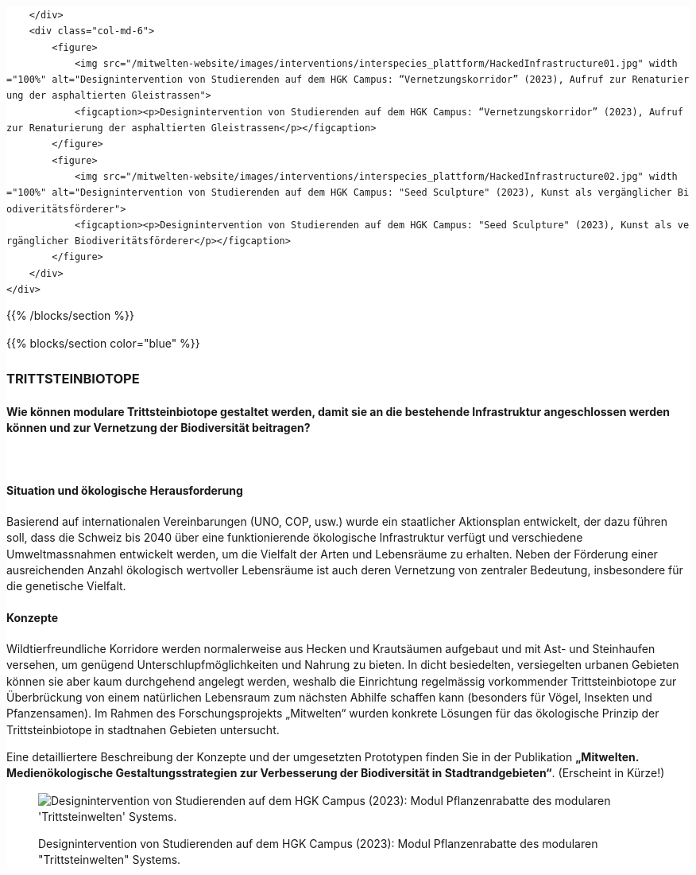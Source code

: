         </div>
        <div class="col-md-6">
            <figure>
                <img src="/mitwelten-website/images/interventions/interspecies_plattform/HackedInfrastructure01.jpg" width="100%" alt="Designintervention von Studierenden auf dem HGK Campus: “Vernetzungskorridor” (2023), Aufruf zur Renaturierung der asphaltierten Gleistrassen">
                <figcaption><p>Designintervention von Studierenden auf dem HGK Campus: “Vernetzungskorridor” (2023), Aufruf zur Renaturierung der asphaltierten Gleistrassen</p></figcaption>
            </figure>
            <figure>
                <img src="/mitwelten-website/images/interventions/interspecies_plattform/HackedInfrastructure02.jpg" width="100%" alt="Designintervention von Studierenden auf dem HGK Campus: "Seed Sculpture" (2023), Kunst als vergänglicher Biodiveritätsförderer">
                <figcaption><p>Designintervention von Studierenden auf dem HGK Campus: "Seed Sculpture" (2023), Kunst als vergänglicher Biodiveritätsförderer</p></figcaption>
            </figure>
        </div>
    </div>
</div>

{{% /blocks/section %}}






{{% blocks/section color="blue" %}}

<div class="mx-auto">
    <h3 class="text-center mb-5">TRITTSTEINBIOTOPE</h3>
    <h4 class="text-center fst-italic mb-5">
Wie können modulare Trittsteinbiotope gestaltet werden, damit sie an die bestehende Infrastruktur angeschlossen werden können und zur Vernetzung der Biodiversität beitragen?
    </h4>
    <br>
    <div class="row align-items-start px-0 gx-5">
        <div class="col-md-6 align-items-end">
            <h4>Situation und ökologische Herausforderung</h4>
            <p class="justify">
Basierend auf internationalen Vereinbarungen (UNO, COP, usw.) wurde ein staatlicher Aktionsplan entwickelt, der dazu führen soll, dass die Schweiz bis 2040 über eine funktionierende ökologische Infrastruktur verfügt und verschiedene Umweltmassnahmen entwickelt werden, um die Vielfalt der Arten und Lebensräume zu erhalten. Neben der Förderung einer ausreichenden Anzahl ökologisch wertvoller Lebensräume ist auch deren Vernetzung von zentraler Bedeutung, insbesondere für die genetische Vielfalt. 
            </p>
            <h4 class="mt-3">Konzepte</h4>
            <p class="justify">
Wildtierfreundliche Korridore werden normalerweise aus Hecken und Krautsäumen aufgebaut und mit Ast- und Steinhaufen versehen, um genügend Unterschlupfmöglichkeiten und Nahrung zu bieten. In dicht besiedelten, versiegelten urbanen Gebieten können sie aber kaum durchgehend angelegt werden, weshalb die Einrichtung regelmässig vorkommender Trittsteinbiotope zur Überbrückung von einem natürlichen Lebensraum zum nächsten Abhilfe schaffen kann (besonders für Vögel, Insekten und Pfanzensamen). Im Rahmen des Forschungsprojekts „Mitwelten“ wurden konkrete Lösungen für das ökologische Prinzip der Trittsteinbiotope in stadtnahen Gebieten untersucht.
            </p>
            <p class="justify mt-5">
Eine detailliertere Beschreibung der Konzepte und der umgesetzten Prototypen finden Sie in der Publikation <strong>„Mitwelten. Medienökologische Gestaltungsstrategien zur Verbesserung der Biodiversität in Stadtrandgebieten“</strong>. (Erscheint in Kürze!)
            </p>
        </div>
        <div class="col-md-6 order-md-first">
            <figure>
                <img src="/mitwelten-website/images/interventions/interspecies_plattform/SteppingStoneHabitats01.jpg" width="100%" alt="Designintervention von Studierenden auf dem HGK Campus (2023): Modul Pflanzenrabatte des modularen 'Trittsteinwelten' Systems.">
                <figcaption><p class="text-end">Designintervention von Studierenden auf dem HGK Campus (2023): Modul Pflanzenrabatte des modularen "Trittsteinwelten" Systems.</p></figcaption>
            </figure>
            <figure>